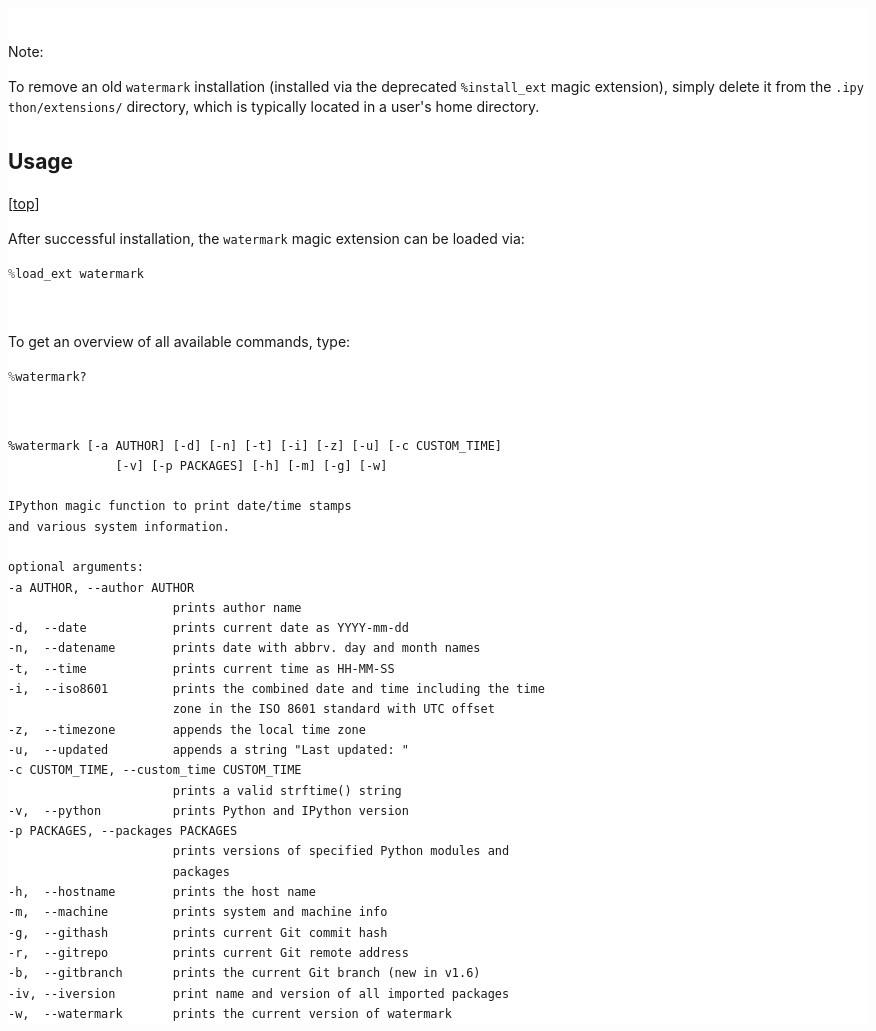 <br>

Note:

To remove an old `watermark` installation (installed via the deprecated `%install_ext` magic extension), simply delete it from the ``.ipython/extensions/`` directory, which is typically located in a user's home directory.

## Usage

[[top](#sections)]

After successful installation, the `watermark` magic extension can be loaded via:

```python
%load_ext watermark
```

<br>

To get an overview of all available commands, type:

```python
%watermark?
```

<br>

```raw
%watermark [-a AUTHOR] [-d] [-n] [-t] [-i] [-z] [-u] [-c CUSTOM_TIME]
               [-v] [-p PACKAGES] [-h] [-m] [-g] [-w]

IPython magic function to print date/time stamps
and various system information.

optional arguments:
-a AUTHOR, --author AUTHOR
                       prints author name
-d,  --date            prints current date as YYYY-mm-dd
-n,  --datename        prints date with abbrv. day and month names
-t,  --time            prints current time as HH-MM-SS
-i,  --iso8601         prints the combined date and time including the time
                       zone in the ISO 8601 standard with UTC offset
-z,  --timezone        appends the local time zone
-u,  --updated         appends a string "Last updated: "
-c CUSTOM_TIME, --custom_time CUSTOM_TIME
                       prints a valid strftime() string
-v,  --python          prints Python and IPython version
-p PACKAGES, --packages PACKAGES
                       prints versions of specified Python modules and
                       packages
-h,  --hostname        prints the host name
-m,  --machine         prints system and machine info
-g,  --githash         prints current Git commit hash
-r,  --gitrepo         prints current Git remote address
-b,  --gitbranch       prints the current Git branch (new in v1.6)
-iv, --iversion        print name and version of all imported packages
-w,  --watermark       prints the current version of watermark
```


[nep-29]: https://numpy.org/neps/nep-0029-deprecation_policy.html